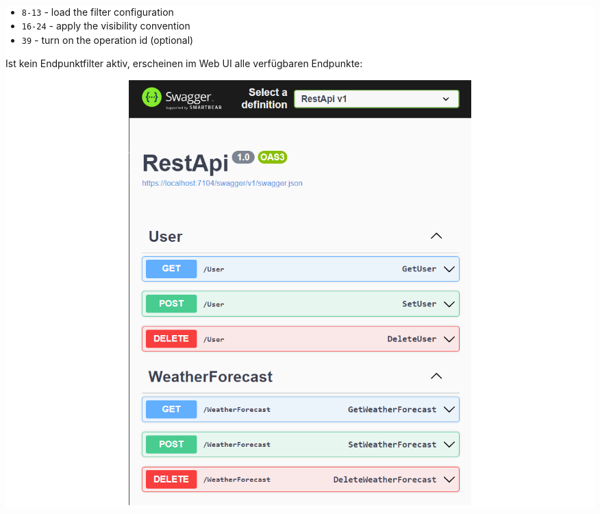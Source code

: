 - `8-13` - load the filter configuration
- `16-24` - apply the visibility convention
- `39` - turn on the operation id (optional)

Ist kein Endpunktfilter aktiv, erscheinen im Web UI alle verfügbaren Endpunkte:
<p align="center">
    <img src="docs/AllEndpoints.png" width="500" alt="All Endpoints" />
</p>
